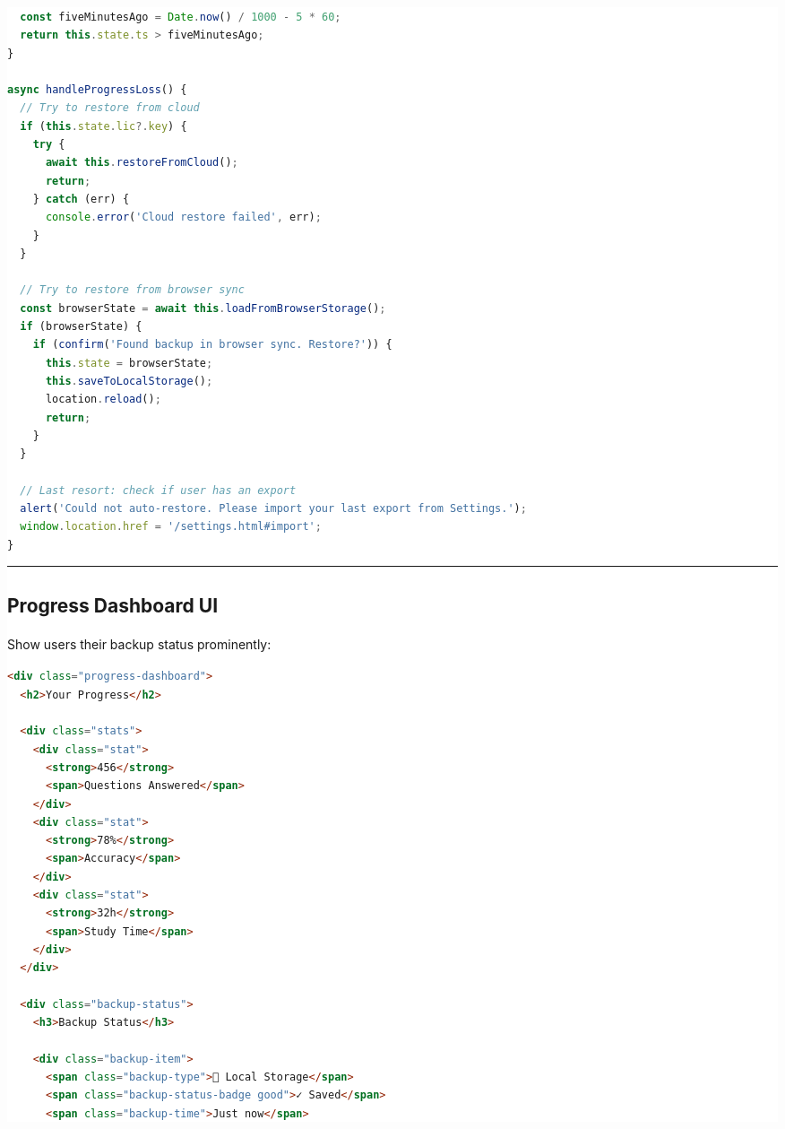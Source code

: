 ```javascript
  const fiveMinutesAgo = Date.now() / 1000 - 5 * 60;
  return this.state.ts > fiveMinutesAgo;
}

async handleProgressLoss() {
  // Try to restore from cloud
  if (this.state.lic?.key) {
    try {
      await this.restoreFromCloud();
      return;
    } catch (err) {
      console.error('Cloud restore failed', err);
    }
  }

  // Try to restore from browser sync
  const browserState = await this.loadFromBrowserStorage();
  if (browserState) {
    if (confirm('Found backup in browser sync. Restore?')) {
      this.state = browserState;
      this.saveToLocalStorage();
      location.reload();
      return;
    }
  }

  // Last resort: check if user has an export
  alert('Could not auto-restore. Please import your last export from Settings.');
  window.location.href = '/settings.html#import';
}
```

---

## Progress Dashboard UI

Show users their backup status prominently:

```html
<div class="progress-dashboard">
  <h2>Your Progress</h2>

  <div class="stats">
    <div class="stat">
      <strong>456</strong>
      <span>Questions Answered</span>
    </div>
    <div class="stat">
      <strong>78%</strong>
      <span>Accuracy</span>
    </div>
    <div class="stat">
      <strong>32h</strong>
      <span>Study Time</span>
    </div>
  </div>

  <div class="backup-status">
    <h3>Backup Status</h3>

    <div class="backup-item">
      <span class="backup-type">💾 Local Storage</span>
      <span class="backup-status-badge good">✓ Saved</span>
      <span class="backup-time">Just now</span>
```